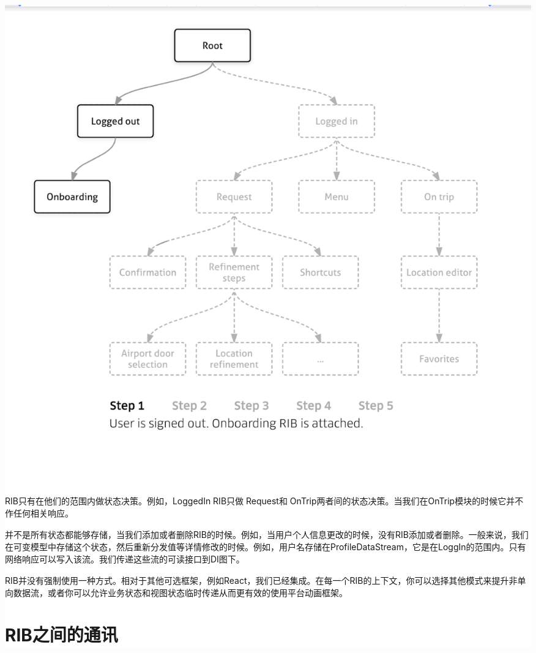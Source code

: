 
![alt_text](/assets/img/s-RIB1.png "image_tooltip")


RIB只有在他们的范围内做状态决策。例如，LoggedIn RIB只做 Request和 OnTrip两者间的状态决策。当我们在OnTrip模块的时候它并不作任何相关响应。

并不是所有状态都能够存储，当我们添加或者删除RIB的时候。例如，当用户个人信息更改的时候，没有RIB添加或者删除。一般来说，我们在可变模型中存储这个状态，然后重新分发值等详情修改的时候。例如，用户名存储在ProfileDataStream，它是在LoggIn的范围内。只有网络响应可以写入该流。我们传递这些流的可读接口到DI图下。

RIB并没有强制使用一种方式。相对于其他可选框架，例如React，我们已经集成。在每一个RIB的上下文，你可以选择其他模式来提升非单向数据流，或者你可以允许业务状态和视图状态临时传递从而更有效的使用平台动画框架。


# RIB之间的通讯
